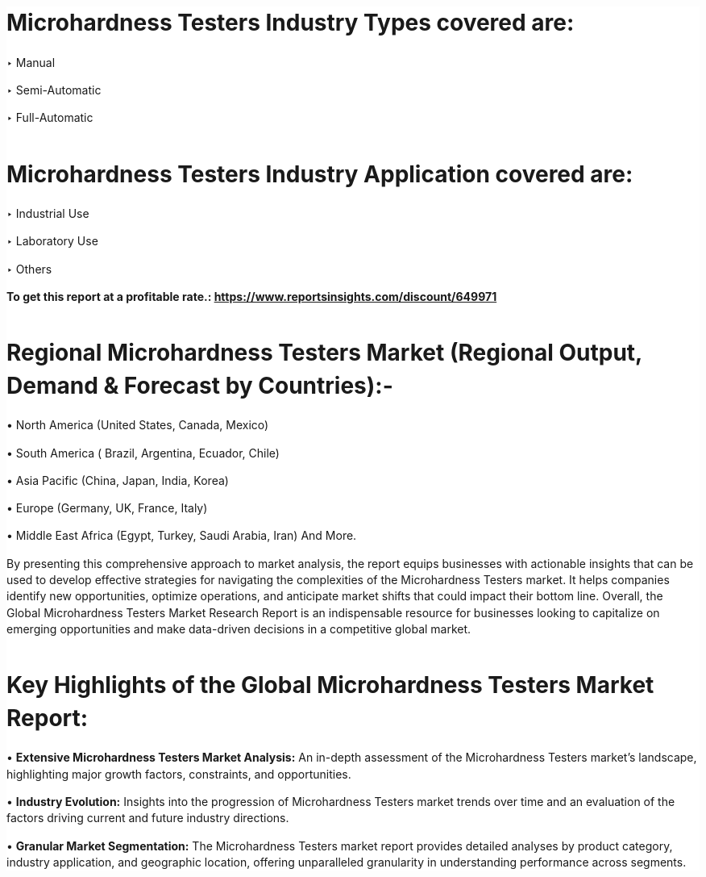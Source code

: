 # <strong>Microhardness Testers Industry Types covered are:</strong>

‣ Manual

‣ Semi-Automatic

‣ Full-Automatic

# <strong>Microhardness Testers Industry Application covered are:</strong>

‣ Industrial Use

‣ Laboratory Use

‣ Others

<strong>To get this report at a profitable rate.: <a href=https://www.reportsinsights.com/discount/649971>https://www.reportsinsights.com/discount/649971</a></strong></font>

# <strong>Regional Microhardness Testers Market (Regional Output, Demand &amp; Forecast by Countries):-</strong>

• North America (United States, Canada, Mexico)

• South America ( Brazil, Argentina, Ecuador, Chile)

• Asia Pacific (China, Japan, India, Korea)

• Europe (Germany, UK, France, Italy)

• Middle East Africa (Egypt, Turkey, Saudi Arabia, Iran) And More.

By presenting this comprehensive approach to market analysis, the report equips businesses with actionable insights that can be used to develop effective strategies for navigating the complexities of the Microhardness Testers market. It helps companies identify new opportunities, optimize operations, and anticipate market shifts that could impact their bottom line. Overall, the Global Microhardness Testers Market Research Report is an indispensable resource for businesses looking to capitalize on emerging opportunities and make data-driven decisions in a competitive global market.

# <strong>Key Highlights of the Global Microhardness Testers Market Report:</strong>

• <strong>Extensive Microhardness Testers Market Analysis:</strong> An in-depth assessment of the Microhardness Testers market’s landscape, highlighting major growth factors, constraints, and opportunities.

• <strong>Industry Evolution:</strong> Insights into the progression of Microhardness Testers market trends over time and an evaluation of the factors driving current and future industry directions.

• <strong>Granular Market Segmentation:</strong> The Microhardness Testers market report provides detailed analyses by product category, industry application, and geographic location, offering unparalleled granularity in understanding performance across segments.
